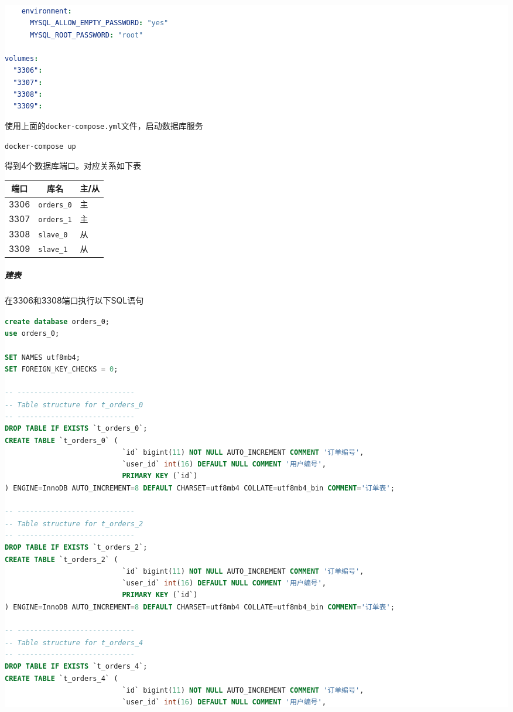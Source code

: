 ```yaml
    environment:
      MYSQL_ALLOW_EMPTY_PASSWORD: "yes"
      MYSQL_ROOT_PASSWORD: "root"

volumes:
  "3306":
  "3307":
  "3308":
  "3309":
```

使用上面的`docker-compose.yml`文件，启动数据库服务

```bash
docker-compose up
```

得到4个数据库端口。对应关系如下表

| 端口 | 库名       | 主/从 |
| ---- | ---------- | ----- |
| 3306 | `orders_0` | 主    |
| 3307 | `orders_1` | 主    |
| 3308 | `slave_0`  | 从    |
| 3309 | `slave_1`  | 从    |

##### 建表

在3306和3308端口执行以下SQL语句

```sql
create database orders_0;
use orders_0;

SET NAMES utf8mb4;
SET FOREIGN_KEY_CHECKS = 0;

-- ----------------------------
-- Table structure for t_orders_0
-- ----------------------------
DROP TABLE IF EXISTS `t_orders_0`;
CREATE TABLE `t_orders_0` (
                            `id` bigint(11) NOT NULL AUTO_INCREMENT COMMENT '订单编号',
                            `user_id` int(16) DEFAULT NULL COMMENT '用户编号',
                            PRIMARY KEY (`id`)
) ENGINE=InnoDB AUTO_INCREMENT=8 DEFAULT CHARSET=utf8mb4 COLLATE=utf8mb4_bin COMMENT='订单表';

-- ----------------------------
-- Table structure for t_orders_2
-- ----------------------------
DROP TABLE IF EXISTS `t_orders_2`;
CREATE TABLE `t_orders_2` (
                            `id` bigint(11) NOT NULL AUTO_INCREMENT COMMENT '订单编号',
                            `user_id` int(16) DEFAULT NULL COMMENT '用户编号',
                            PRIMARY KEY (`id`)
) ENGINE=InnoDB AUTO_INCREMENT=8 DEFAULT CHARSET=utf8mb4 COLLATE=utf8mb4_bin COMMENT='订单表';

-- ----------------------------
-- Table structure for t_orders_4
-- ----------------------------
DROP TABLE IF EXISTS `t_orders_4`;
CREATE TABLE `t_orders_4` (
                            `id` bigint(11) NOT NULL AUTO_INCREMENT COMMENT '订单编号',
                            `user_id` int(16) DEFAULT NULL COMMENT '用户编号',
```